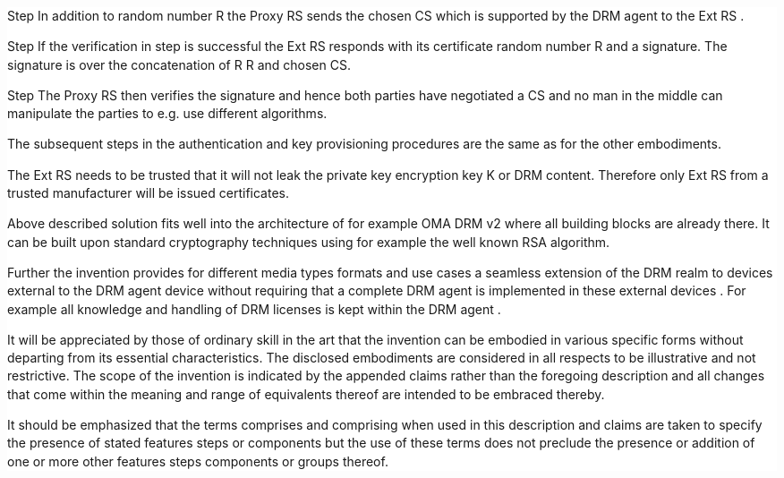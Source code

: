 Step In addition to random number R the Proxy RS sends the chosen CS which is supported by the DRM agent to the Ext RS .

Step If the verification in step is successful the Ext RS responds with its certificate random number R and a signature. The signature is over the concatenation of R R and chosen CS.

Step The Proxy RS then verifies the signature and hence both parties have negotiated a CS and no man in the middle can manipulate the parties to e.g. use different algorithms.

The subsequent steps in the authentication and key provisioning procedures are the same as for the other embodiments.

The Ext RS needs to be trusted that it will not leak the private key encryption key K or DRM content. Therefore only Ext RS from a trusted manufacturer will be issued certificates.

Above described solution fits well into the architecture of for example OMA DRM v2 where all building blocks are already there. It can be built upon standard cryptography techniques using for example the well known RSA algorithm.

Further the invention provides for different media types formats and use cases a seamless extension of the DRM realm to devices external to the DRM agent device without requiring that a complete DRM agent is implemented in these external devices . For example all knowledge and handling of DRM licenses is kept within the DRM agent .

It will be appreciated by those of ordinary skill in the art that the invention can be embodied in various specific forms without departing from its essential characteristics. The disclosed embodiments are considered in all respects to be illustrative and not restrictive. The scope of the invention is indicated by the appended claims rather than the foregoing description and all changes that come within the meaning and range of equivalents thereof are intended to be embraced thereby.

It should be emphasized that the terms comprises and comprising when used in this description and claims are taken to specify the presence of stated features steps or components but the use of these terms does not preclude the presence or addition of one or more other features steps components or groups thereof.

